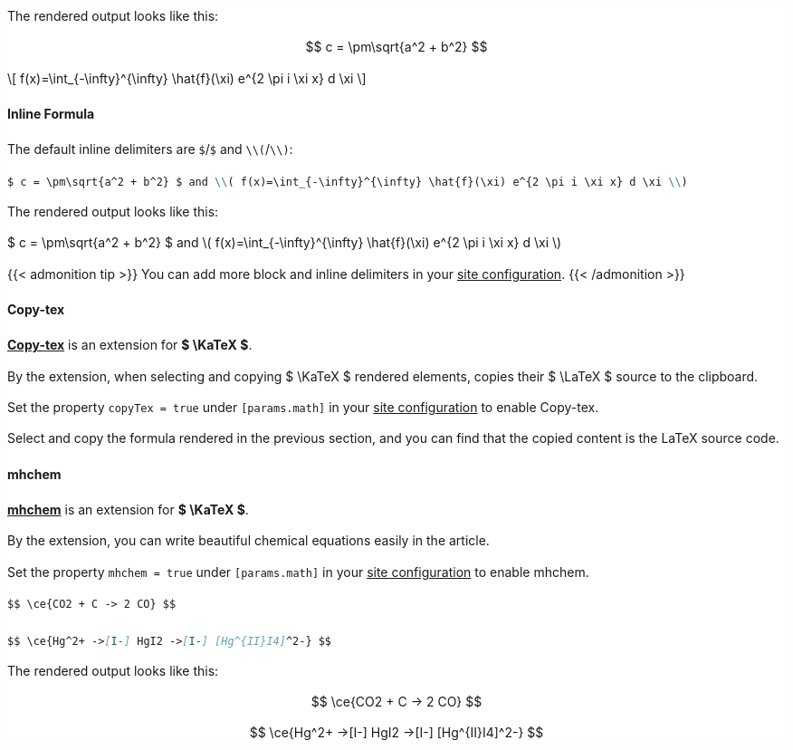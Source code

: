 The rendered output looks like this:

$$ c = \pm\sqrt{a^2 + b^2} $$

\\[ f(x)=\int_{-\infty}^{\infty} \hat{f}(\xi) e^{2 \pi i \xi x} d \xi \\]

#### Inline Formula

The default inline delimiters are `$`/`$` and `\\(`/`\\)`:

```markdown
$ c = \pm\sqrt{a^2 + b^2} $ and \\( f(x)=\int_{-\infty}^{\infty} \hat{f}(\xi) e^{2 \pi i \xi x} d \xi \\)
```

The rendered output looks like this:

$ c = \pm\sqrt{a^2 + b^2} $ and \\( f(x)=\int_{-\infty}^{\infty} \hat{f}(\xi) e^{2 \pi i \xi x} d \xi \\)

{{< admonition tip >}}
You can add more block and inline delimiters in your [site configuration](../theme-documentation-basics#site-configuration).
{{< /admonition >}}

#### Copy-tex

**[Copy-tex](https://github.com/Khan/KaTeX/tree/master/contrib/copy-tex)** is an extension for **$ \KaTeX $**.

By the extension, when selecting and copying $ \KaTeX $ rendered elements, copies their $ \LaTeX $ source to the clipboard.

Set the property `copyTex = true` under `[params.math]` in your [site configuration](../theme-documentation-basics#site-configuration) to enable Copy-tex.

Select and copy the formula rendered in the previous section, and you can find that the copied content is the LaTeX source code.

#### mhchem

**[mhchem](https://github.com/Khan/KaTeX/tree/master/contrib/mhchem)** is an extension for **$ \KaTeX $**.

By the extension, you can write beautiful chemical equations easily in the article.

Set the property `mhchem = true` under `[params.math]` in your [site configuration](../theme-documentation-basics#site-configuration) to enable mhchem.

```markdown
$$ \ce{CO2 + C -> 2 CO} $$

$$ \ce{Hg^2+ ->[I-] HgI2 ->[I-] [Hg^{II}I4]^2-} $$
```

The rendered output looks like this:

$$ \ce{CO2 + C -> 2 CO} $$

$$ \ce{Hg^2+ ->[I-] HgI2 ->[I-] [Hg^{II}I4]^2-} $$
